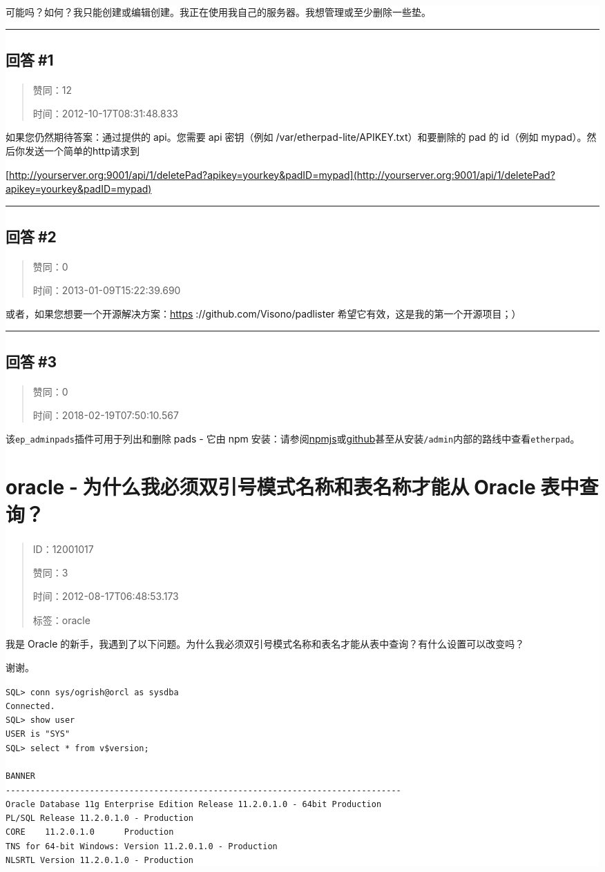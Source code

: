 可能吗？如何？我只能创建或编辑创建。我正在使用我自己的服务器。我想管理或至少删除一些垫。

* * *

## 回答 #1

> 赞同：12
> 
> 时间：2012-10-17T08:31:48.833

如果您仍然期待答案：通过提供的 api。您需要 api 密钥（例如 /var/etherpad-lite/APIKEY.txt）和要删除的 pad 的 id（例如 mypad）。然后你发送一个简单的http请求到

[http://yourserver.org:9001/api/1/deletePad?apikey=yourkey&padID=mypad](http://yourserver.org:9001/api/1/deletePad?apikey=yourkey&padID=mypad)

* * *

## 回答 #2

> 赞同：0
> 
> 时间：2013-01-09T15:22:39.690

或者，如果您想要一个开源解决方案：[https](https://github.com/Visono/padlister) ://github.com/Visono/padlister 希望它有效，这是我的第一个开源项目；）

* * *

## 回答 #3

> 赞同：0
> 
> 时间：2018-02-19T07:50:10.567

该`ep_adminpads`插件可用于列出和删除 pads - 它由 npm 安装：请参阅[npmjs](https://www.npmjs.com/package/ep_adminpads)或[github](https://github.com/spcsser/ep_adminpads)甚至从安装`/admin`内部的路线中查看`etherpad`。

# oracle - 为什么我必须双引号模式名称和表名称才能从 Oracle 表中查询？

> ID：12001017
> 
> 赞同：3
> 
> 时间：2012-08-17T06:48:53.173
> 
> 标签：oracle

我是 Oracle 的新手，我遇到了以下问题。为什么我必须双引号模式名称和表名才能从表中查询？有什么设置可以改变吗？

谢谢。

```
SQL> conn sys/ogrish@orcl as sysdba
Connected.
SQL> show user
USER is "SYS"
SQL> select * from v$version;

BANNER
--------------------------------------------------------------------------------
Oracle Database 11g Enterprise Edition Release 11.2.0.1.0 - 64bit Production
PL/SQL Release 11.2.0.1.0 - Production
CORE    11.2.0.1.0      Production
TNS for 64-bit Windows: Version 11.2.0.1.0 - Production
NLSRTL Version 11.2.0.1.0 - Production

```